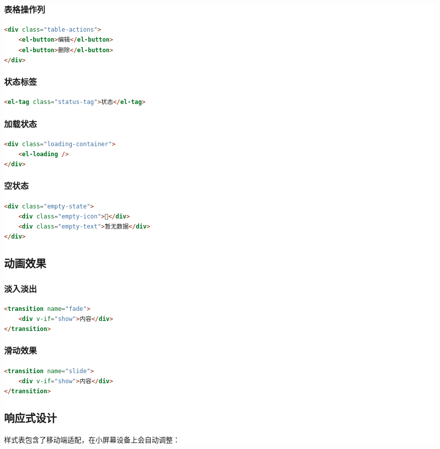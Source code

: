 ### 表格操作列

```html
<div class="table-actions">
    <el-button>编辑</el-button>
    <el-button>删除</el-button>
</div>
```

### 状态标签

```html
<el-tag class="status-tag">状态</el-tag>
```

### 加载状态

```html
<div class="loading-container">
    <el-loading />
</div>
```

### 空状态

```html
<div class="empty-state">
    <div class="empty-icon">📝</div>
    <div class="empty-text">暂无数据</div>
</div>
```

## 动画效果

### 淡入淡出

```html
<transition name="fade">
    <div v-if="show">内容</div>
</transition>
```

### 滑动效果

```html
<transition name="slide">
    <div v-if="show">内容</div>
</transition>
```

## 响应式设计

样式表包含了移动端适配，在小屏幕设备上会自动调整：
